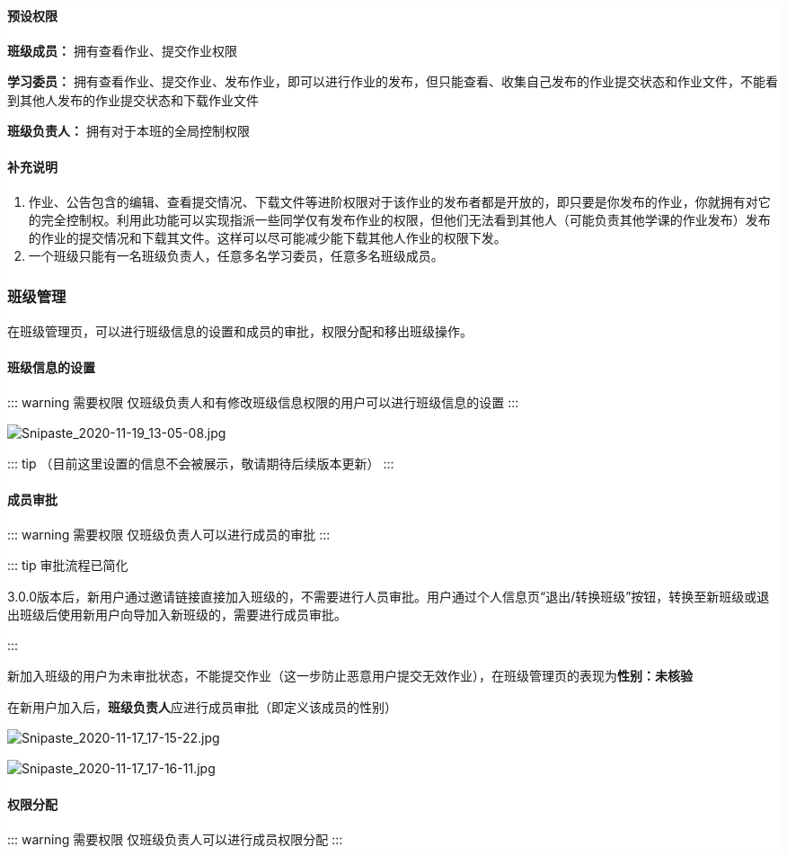 #### 预设权限

**班级成员：** 拥有查看作业、提交作业权限

**学习委员：** 拥有查看作业、提交作业、发布作业，即可以进行作业的发布，但只能查看、收集自己发布的作业提交状态和作业文件，不能看到其他人发布的作业提交状态和下载作业文件

**班级负责人：** 拥有对于本班的全局控制权限

#### 补充说明

1. 作业、公告包含的编辑、查看提交情况、下载文件等进阶权限对于该作业的发布者都是开放的，即只要是你发布的作业，你就拥有对它的完全控制权。利用此功能可以实现指派一些同学仅有发布作业的权限，但他们无法看到其他人（可能负责其他学课的作业发布）发布的作业的提交情况和下载其文件。这样可以尽可能减少能下载其他人作业的权限下发。
2. 一个班级只能有一名班级负责人，任意多名学习委员，任意多名班级成员。




### 班级管理

在班级管理页，可以进行班级信息的设置和成员的审批，权限分配和移出班级操作。

#### 班级信息的设置

::: warning 需要权限
仅班级负责人和有修改班级信息权限的用户可以进行班级信息的设置
:::

![Snipaste_2020-11-19_13-05-08.jpg](https://ufilecdn.shadowfish0.top/shadowimagehost/2020/11/19/f897eef25eefe.jpg)

::: tip 
（目前这里设置的信息不会被展示，敬请期待后续版本更新）
:::

#### 成员审批

::: warning 需要权限
仅班级负责人可以进行成员的审批
:::

::: tip 审批流程已简化

3.0.0版本后，新用户通过邀请链接直接加入班级的，不需要进行人员审批。用户通过个人信息页“退出/转换班级”按钮，转换至新班级或退出班级后使用新用户向导加入新班级的，需要进行成员审批。

:::

新加入班级的用户为未审批状态，不能提交作业（这一步防止恶意用户提交无效作业），在班级管理页的表现为**性别：未核验**

在新用户加入后，**班级负责人**应进行成员审批（即定义该成员的性别）

![Snipaste_2020-11-17_17-15-22.jpg](https://ufilecdn.shadowfish0.top/shadowimagehost/2020/11/17/31d33d1f56c94.jpg)

![Snipaste_2020-11-17_17-16-11.jpg](https://ufilecdn.shadowfish0.top/shadowimagehost/2020/11/17/9c04ca778e876.jpg)

#### 权限分配

::: warning 需要权限
仅班级负责人可以进行成员权限分配
:::
